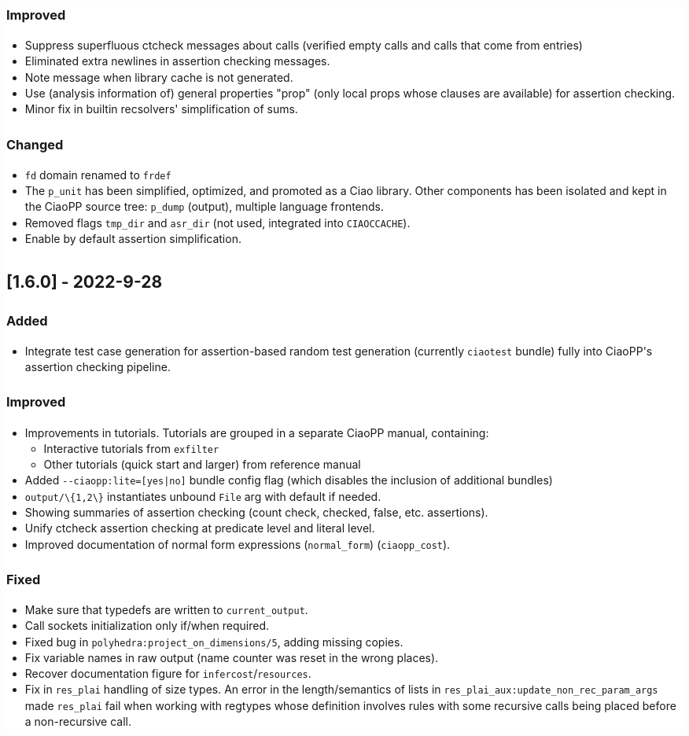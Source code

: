### Improved

 - Suppress superfluous ctcheck messages about calls (verified empty
   calls and calls that come from entries)
 - Eliminated extra newlines in assertion checking messages.
 - Note message when library cache is not generated.
 - Use (analysis information of) general properties "prop" (only local
   props whose clauses are available) for assertion checking.
 - Minor fix in builtin recsolvers' simplification of sums.

### Changed

 - `fd` domain renamed to `frdef`
 - The `p_unit` has been simplified, optimized, and promoted as a Ciao
   library. Other components has been isolated and kept in the CiaoPP
   source tree: `p_dump` (output), multiple language frontends.
 - Removed flags `tmp_dir` and `asr_dir` (not used, integrated into
   `CIAOCCACHE`).
 - Enable by default assertion simplification.

## [1.6.0] - 2022-9-28 

### Added

 - Integrate test case generation for assertion-based random test
   generation (currently `ciaotest` bundle) fully into CiaoPP's
   assertion checking pipeline.

### Improved

 - Improvements in tutorials. Tutorials are grouped in a separate
   CiaoPP manual, containing:
   - Interactive tutorials from `exfilter`
   - Other tutorials (quick start and larger) from reference manual
 - Added `--ciaopp:lite=[yes|no]` bundle config flag (which disables
   the inclusion of additional bundles)
 - `output/\{1,2\}` instantiates unbound `File` arg with default if
   needed.
 - Showing summaries of assertion checking (count check, checked,
   false, etc. assertions).
 - Unify ctcheck assertion checking at predicate level and literal
   level.
 - Improved documentation of normal form expressions (`normal_form`)
   (`ciaopp_cost`).

### Fixed

 - Make sure that typedefs are written to `current_output`.
 - Call sockets initialization only if/when required.
 - Fixed bug in `polyhedra:project_on_dimensions/5`, adding missing copies.
 - Fix variable names in raw output (name counter was reset in the
   wrong places).
 - Recover documentation figure for `infercost`/`resources`.
 - Fix in `res_plai` handling of size types. An error in the
   length/semantics of lists in
   `res_plai_aux:update_non_rec_param_args` made `res_plai` fail when
   working with regtypes whose definition involves rules with some
   recursive calls being placed before a non-recursive call.
